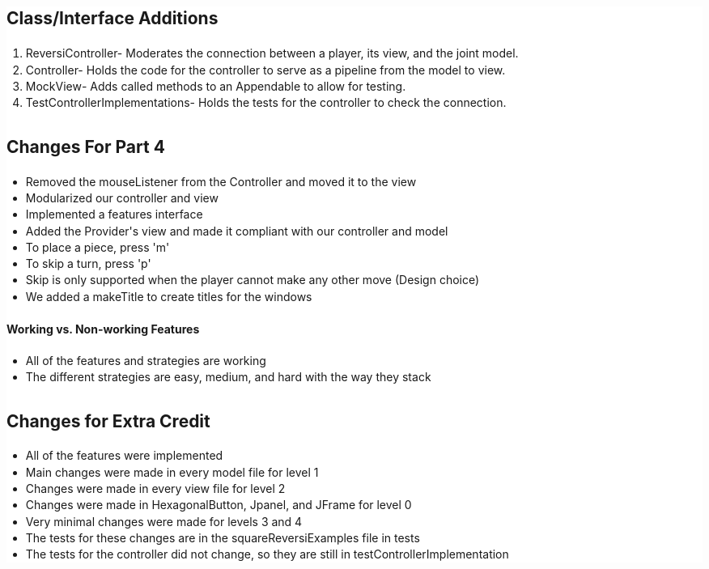 ## Class/Interface Additions

  1. ReversiController- Moderates the connection between a player, its view, and the joint model.  
  2. Controller- Holds the code for the controller to serve as a pipeline from the model to view.  
  3. MockView- Adds called methods to an Appendable to allow for testing.  
  4. TestControllerImplementations- Holds the tests for the controller to check the connection.

## Changes For Part 4
  - Removed the mouseListener from the Controller and moved it to the view
  - Modularized our controller and view
  - Implemented a features interface
  - Added the Provider's view and made it compliant with our controller and model
  - To place a piece, press 'm'
  - To skip a turn, press 'p'
  - Skip is only supported when the player cannot make any other move (Design choice)
  - We added a makeTitle to create titles for the windows

#### Working vs. Non-working Features
  - All of the features and strategies are working
  - The different strategies are easy, medium, and hard with the way they stack

## Changes for Extra Credit  
  - All of the features were implemented
  - Main changes were made in every model file for level 1
  - Changes were made in every view file for level 2
  - Changes were made in HexagonalButton, Jpanel, and JFrame for level 0
  - Very minimal changes were made for levels 3 and 4
  - The tests for these changes are in the squareReversiExamples file in tests
  - The tests for the controller did not change, so they are still in testControllerImplementation
